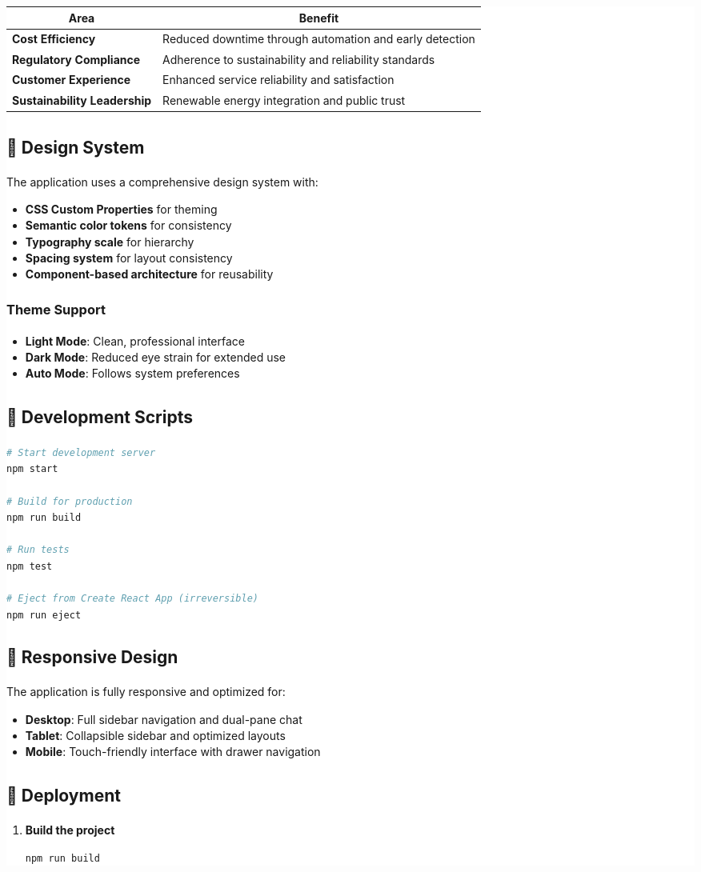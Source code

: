 | Area | Benefit |
|------|---------|
| **Cost Efficiency** | Reduced downtime through automation and early detection |
| **Regulatory Compliance** | Adherence to sustainability and reliability standards |
| **Customer Experience** | Enhanced service reliability and satisfaction |
| **Sustainability Leadership** | Renewable energy integration and public trust |

## 🎨 Design System

The application uses a comprehensive design system with:
- **CSS Custom Properties** for theming
- **Semantic color tokens** for consistency
- **Typography scale** for hierarchy
- **Spacing system** for layout consistency
- **Component-based architecture** for reusability

### Theme Support
- **Light Mode**: Clean, professional interface
- **Dark Mode**: Reduced eye strain for extended use
- **Auto Mode**: Follows system preferences

## 🔧 Development Scripts

```bash
# Start development server
npm start

# Build for production
npm run build

# Run tests
npm test

# Eject from Create React App (irreversible)
npm run eject
```

## 📱 Responsive Design

The application is fully responsive and optimized for:
- **Desktop**: Full sidebar navigation and dual-pane chat
- **Tablet**: Collapsible sidebar and optimized layouts
- **Mobile**: Touch-friendly interface with drawer navigation

## 🚀 Deployment

1. **Build the project**
   ```bash
   npm run build
   ```
